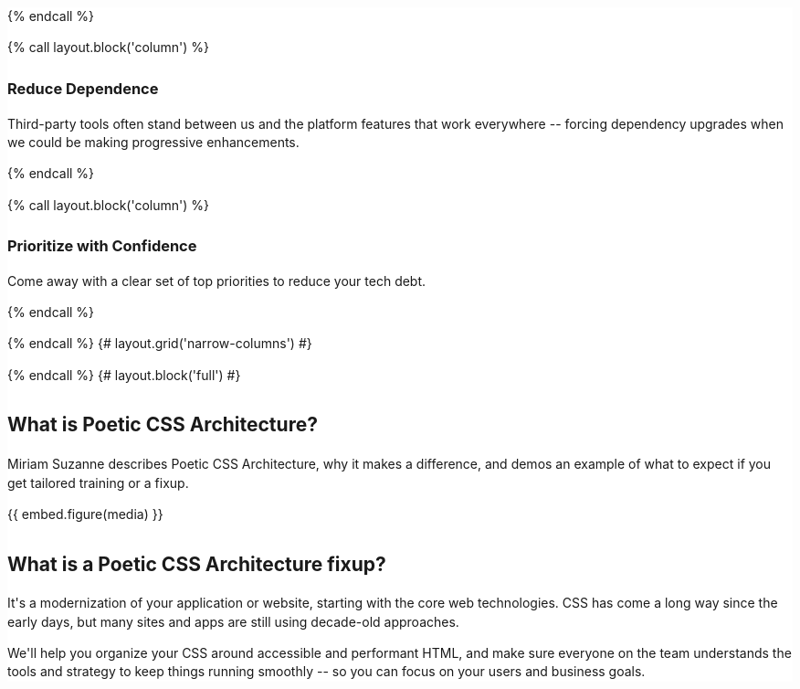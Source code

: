 {% endcall %}

{% call layout.block('column') %}

### Reduce Dependence

Third-party tools
often stand between us
and the platform features
that work everywhere --
forcing dependency upgrades
when we could be
making progressive enhancements.

{% endcall %}

{% call layout.block('column') %}

### Prioritize with Confidence

Come away with a clear set
of top priorities
to reduce your tech debt.

{% endcall %}

{% endcall %} {# layout.grid('narrow-columns') #}

{% endcall %} {# layout.block('full') #}

## What is Poetic CSS Architecture?

Miriam Suzanne
describes Poetic CSS Architecture,
why it makes a difference,
and demos an example
of what to expect
if you get
tailored training
or a fixup.

{{ embed.figure(media) }}

## What is a Poetic CSS Architecture fixup?

It's a modernization of your
application or website,
starting with the core web technologies.
CSS has come a long way
since the early days,
but many sites and apps
are still using decade-old approaches.

We'll help you organize your CSS
around accessible and performant HTML,
and make sure everyone on the team
understands the tools and strategy
to keep things running smoothly --
so you can focus on
your users and business goals.
